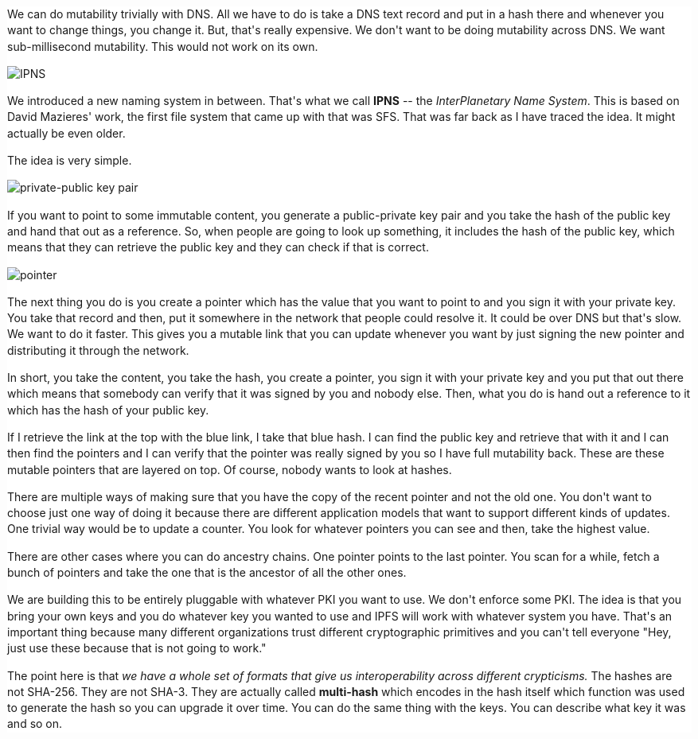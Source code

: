 We can do mutability trivially with DNS. All we have to do is take a DNS text record and put in a hash there and whenever you want to change things, you change it. But, that's really expensive. We don't want to be doing mutability across DNS. We want sub-millisecond mutability. This would not work on its own.

![IPNS](https://ipfs.io/ipfs/QmVFdbPU8sfVtyxFuqyCGNbKKMwqGYvi6XX3RA282S1fDt/ipfs-015.stanford/ipfs-015.stanford.153.jpg)

We introduced a new naming system in between. That's what we call **IPNS** -- the _InterPlanetary Name System_. This is based on David Mazieres' work, the first file system that came up with that was SFS. That was far back as I have traced the idea. It might actually be even older. 

The idea is very simple. 

![private-public key pair](https://ipfs.io/ipfs/QmVFdbPU8sfVtyxFuqyCGNbKKMwqGYvi6XX3RA282S1fDt/ipfs-015.stanford/ipfs-015.stanford.155.jpg) 

If you want to point to some immutable content, you generate a public-private key pair and you take the hash of the public key and hand that out as a reference. So, when people are going to look up something, it includes the hash of the public key, which means that they can retrieve the public key and they can check if that is correct.

![pointer](https://ipfs.io/ipfs/QmVFdbPU8sfVtyxFuqyCGNbKKMwqGYvi6XX3RA282S1fDt/ipfs-015.stanford/ipfs-015.stanford.158.jpg) 

The next thing you do is you create a pointer which has the value that you want to point to and you sign it with your private key. You take that record and then, put it somewhere in the network that people could resolve it. It could be over DNS but that's slow. We want to do it faster. This gives you a mutable link that you can update whenever you want by just signing the new pointer and distributing it through the network. 

In short, you take the content, you take the hash, you create a pointer, you sign it with your private key and you put that out there which means that somebody can verify that it was signed by you and nobody else. Then, what you do is hand out a reference to it which has the hash of your public key.

If I retrieve the link at the top with the blue link, I take that blue hash. I can find the public key and retrieve that with it and I can then find the pointers and I can verify that the pointer was really signed by you so I have full mutability back. These are these mutable pointers that are layered on top. Of course, nobody wants to look at hashes.

There are multiple ways of making sure that you have the copy of the recent pointer and not the old one. You don't want to choose just one way of doing it because there are different application models that want to support different kinds of updates. One trivial way would be to update a counter. You look for whatever pointers you can see and then, take the highest value. 

There are other cases where you can do ancestry chains. One pointer points to the last pointer. You scan for a while, fetch a bunch of pointers and take the one that is the ancestor of all the other ones.

We are building this to be entirely pluggable with whatever PKI you want to use. We don't enforce some PKI. The idea is that you bring your own keys and you do whatever key you wanted to use and IPFS will work with whatever system you have. That's an important thing because many different organizations trust different cryptographic primitives and you can't tell everyone "Hey, just use these because that is not going to work."

The point here is that _we have a whole set of formats that give us interoperability across different crypticisms._ The hashes are not SHA-256. They are not SHA-3. They are actually called **multi-hash** which encodes in the hash itself which function was used to generate the hash so you can upgrade it over time. You can do the same thing with the keys. You can describe what key it was and so on.
